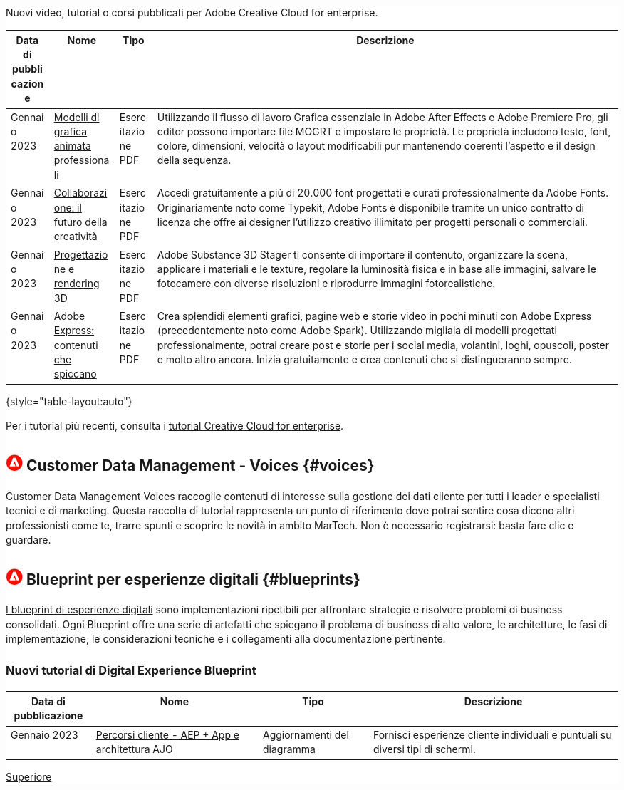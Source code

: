 Nuovi video, tutorial o corsi pubblicati per Adobe Creative Cloud for enterprise.

| Data di pubblicazione | Nome | Tipo | Descrizione |
| -----------| ---------- | ---------- | ---------- |
| Gennaio 2023 | [Modelli di grafica animata professionali](https://experienceleague.adobe.com/docs/creative-cloud-enterprise-learn/cce-learning-hub/videooverview/videotutorials/motion-graphics-templates.html?lang=it) | Esercitazione PDF | Utilizzando il flusso di lavoro Grafica essenziale in Adobe After Effects e Adobe Premiere Pro, gli editor possono importare file MOGRT e impostare le proprietà. Le proprietà includono testo, font, colore, dimensioni, velocità o layout modificabili pur mantenendo coerenti l’aspetto e il design della sequenza. |
| Gennaio 2023 | [Collaborazione: il futuro della creatività](https://experienceleague.adobe.com/docs/creative-cloud-enterprise-learn/cce-learning-hub/cceoverview/ccetutorials/collaboration-the-future-of-creativity.html?lang=it) | Esercitazione PDF | Accedi gratuitamente a più di 20.000 font progettati e curati professionalmente da Adobe Fonts. Originariamente noto come Typekit, Adobe Fonts è disponibile tramite un unico contratto di licenza che offre ai designer l’utilizzo creativo illimitato per progetti personali o commerciali. |
| Gennaio 2023 | [Progettazione e rendering 3D](https://experienceleague.adobe.com/docs/creative-cloud-enterprise-learn/cce-learning-hub/3doverview/3dtutorials/substance-3d-stager.html?lang=it) | Esercitazione PDF | Adobe Substance 3D Stager ti consente di importare il contenuto, organizzare la scena, applicare i materiali e le texture, regolare la luminosità fisica e in base alle immagini, salvare le fotocamere con diverse risoluzioni e riprodurre immagini fotorealistiche. |
| Gennaio 2023 | [Adobe Express: contenuti che spiccano](https://experienceleague.adobe.com/docs/creative-cloud-enterprise-learn/cce-learning-hub/cceoverview/ccetutorials/adobe-express-content-that-stands-out.html?lang=it) | Esercitazione PDF | Crea splendidi elementi grafici, pagine web e storie video in pochi minuti con Adobe Express (precedentemente noto come Adobe Spark). Utilizzando migliaia di modelli progettati professionalmente, potrai creare post e storie per i social media, volantini, loghi, opuscoli, poster e molto altro ancora. Inizia gratuitamente e crea contenuti che si distingueranno sempre. |

{style="table-layout:auto"}

Per i tutorial più recenti, consulta i [tutorial Creative Cloud for enterprise](https://experienceleague.adobe.com/docs/creative-cloud-enterprise-learn/cce-learning-hub/overview.html?lang=it).

## ![Icona](/assets/experience-league.png) Customer Data Management - Voices {#voices}

[Customer Data Management Voices](https://experienceleague.adobe.com/docs/customer-data-management-voices-events/events/overview.html?lang=it) raccoglie contenuti di interesse sulla gestione dei dati cliente per tutti i leader e specialisti tecnici e di marketing. Questa raccolta di tutorial rappresenta un punto di riferimento dove potrai sentire cosa dicono altri professionisti come te, trarre spunti e scoprire le novità in ambito MarTech. Non è necessario registrarsi: basta fare clic e guardare.

## ![Icona](/assets/experience-league.png) Blueprint per esperienze digitali {#blueprints}

[I blueprint di esperienze digitali](https://experienceleague.adobe.com/docs/blueprints-learn/architecture/overview.html?lang=it) sono implementazioni ripetibili per affrontare strategie e risolvere problemi di business consolidati. Ogni Blueprint offre una serie di artefatti che spiegano il problema di business di alto valore, le architetture, le fasi di implementazione, le considerazioni tecniche e i collegamenti alla documentazione pertinente.

### Nuovi tutorial di Digital Experience Blueprint

| Data di pubblicazione | Nome | Tipo | Descrizione |
| -----------| ---------- | ---------- | ---------- |
| Gennaio 2023 | [Percorsi cliente - AEP + App e architettura AJO](https://experienceleague.adobe.com/docs/blueprints-learn/architecture/customer-journeys/overview.html?lang=it) | Aggiornamenti del diagramma | Fornisci esperienze cliente individuali e puntuali su diversi tipi di schermi. |

[Superiore](#events)

